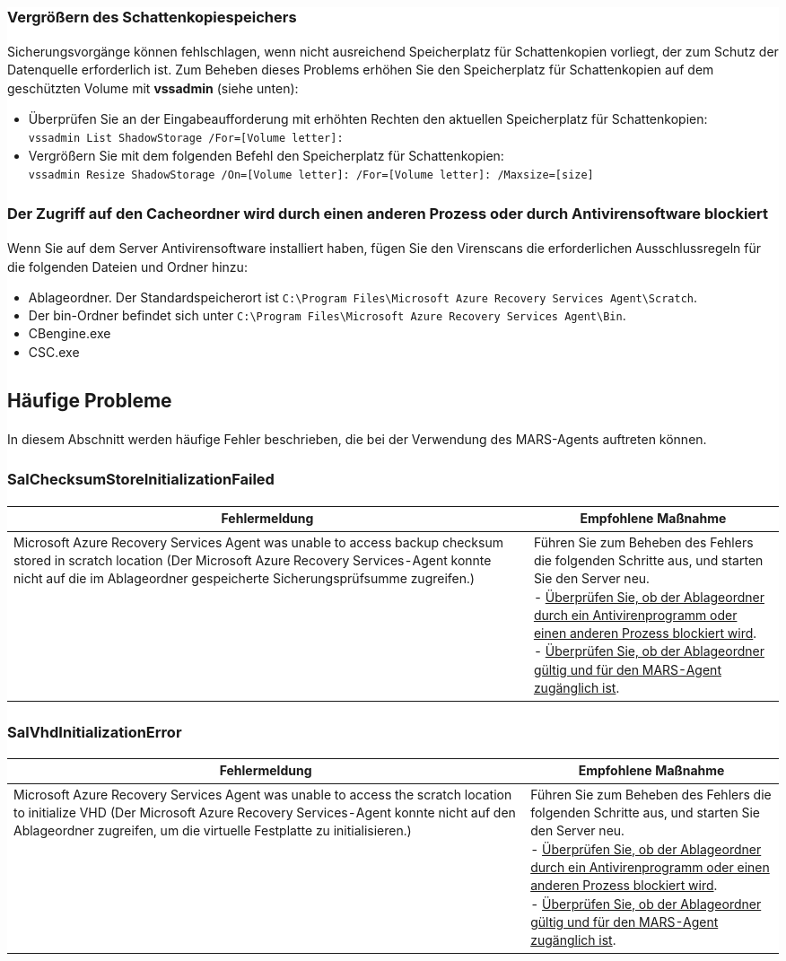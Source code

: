 ### <a name="increase-shadow-copy-storage"></a>Vergrößern des Schattenkopiespeichers

Sicherungsvorgänge können fehlschlagen, wenn nicht ausreichend Speicherplatz für Schattenkopien vorliegt, der zum Schutz der Datenquelle erforderlich ist. Zum Beheben dieses Problems erhöhen Sie den Speicherplatz für Schattenkopien auf dem geschützten Volume mit **vssadmin** (siehe unten):

- Überprüfen Sie an der Eingabeaufforderung mit erhöhten Rechten den aktuellen Speicherplatz für Schattenkopien:<br/>
  `vssadmin List ShadowStorage /For=[Volume letter]:`
- Vergrößern Sie mit dem folgenden Befehl den Speicherplatz für Schattenkopien:<br/>
  `vssadmin Resize ShadowStorage /On=[Volume letter]: /For=[Volume letter]: /Maxsize=[size]`

### <a name="another-process-or-antivirus-software-blocking-access-to-cache-folder"></a>Der Zugriff auf den Cacheordner wird durch einen anderen Prozess oder durch Antivirensoftware blockiert

Wenn Sie auf dem Server Antivirensoftware installiert haben, fügen Sie den Virenscans die erforderlichen Ausschlussregeln für die folgenden Dateien und Ordner hinzu:

- Ablageordner. Der Standardspeicherort ist `C:\Program Files\Microsoft Azure Recovery Services Agent\Scratch`.
- Der bin-Ordner befindet sich unter `C:\Program Files\Microsoft Azure Recovery Services Agent\Bin`.
- CBengine.exe
- CSC.exe

## <a name="common-issues"></a>Häufige Probleme

In diesem Abschnitt werden häufige Fehler beschrieben, die bei der Verwendung des MARS-Agents auftreten können.

### <a name="salchecksumstoreinitializationfailed"></a>SalChecksumStoreInitializationFailed

Fehlermeldung | Empfohlene Maßnahme
--|--
Microsoft Azure Recovery Services Agent was unable to access backup checksum stored in scratch location (Der Microsoft Azure Recovery Services-Agent konnte nicht auf die im Ablageordner gespeicherte Sicherungsprüfsumme zugreifen.) | Führen Sie zum Beheben des Fehlers die folgenden Schritte aus, und starten Sie den Server neu. <br/> - [Überprüfen Sie, ob der Ablageordner durch ein Antivirenprogramm oder einen anderen Prozess blockiert wird](#another-process-or-antivirus-software-blocking-access-to-cache-folder).<br/> - [Überprüfen Sie, ob der Ablageordner gültig und für den MARS-Agent zugänglich ist](backup-azure-file-folder-backup-faq.yml#how-to-check-if-scratch-folder-is-valid-and-accessible-).

### <a name="salvhdinitializationerror"></a>SalVhdInitializationError

Fehlermeldung | Empfohlene Maßnahme
--|--
Microsoft Azure Recovery Services Agent was unable to access the scratch location to initialize VHD (Der Microsoft Azure Recovery Services-Agent konnte nicht auf den Ablageordner zugreifen, um die virtuelle Festplatte zu initialisieren.) | Führen Sie zum Beheben des Fehlers die folgenden Schritte aus, und starten Sie den Server neu. <br/> - [Überprüfen Sie, ob der Ablageordner durch ein Antivirenprogramm oder einen anderen Prozess blockiert wird](#another-process-or-antivirus-software-blocking-access-to-cache-folder).<br/> - [Überprüfen Sie, ob der Ablageordner gültig und für den MARS-Agent zugänglich ist](backup-azure-file-folder-backup-faq.yml#how-to-check-if-scratch-folder-is-valid-and-accessible-).
